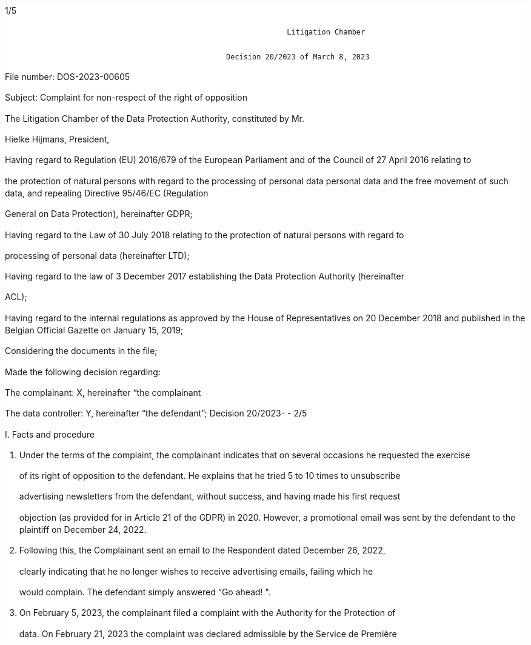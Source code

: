 1/5

                                                                     Litigation Chamber

                                                       Decision 20/2023 of March 8, 2023

File number: DOS-2023-00605

Subject: Complaint for non-respect of the right of opposition

The Litigation Chamber of the Data Protection Authority, constituted by Mr.

Hielke Hijmans, President,

Having regard to Regulation (EU) 2016/679 of the European Parliament and of the Council of 27 April 2016 relating to

the protection of natural persons with regard to the processing of personal data
personal data and the free movement of such data, and repealing Directive 95/46/EC (Regulation

General on Data Protection), hereinafter GDPR;

Having regard to the Law of 30 July 2018 relating to the protection of natural persons with regard to

processing of personal data (hereinafter LTD);

Having regard to the law of 3 December 2017 establishing the Data Protection Authority (hereinafter

ACL);

Having regard to the internal regulations as approved by the House of Representatives on 20
December 2018 and published in the Belgian Official Gazette on January 15, 2019;

Considering the documents in the file;

Made the following decision regarding:

The complainant: X, hereinafter “the complainant

The data controller: Y, hereinafter “the defendant”; Decision 20/2023- - 2/5

 I. Facts and procedure

  1. Under the terms of the complaint, the complainant indicates that on several occasions he requested the exercise

      of its right of opposition to the defendant. He explains that he tried 5 to 10 times to unsubscribe

      advertising newsletters from the defendant, without success, and having made his first request

      objection (as provided for in Article 21 of the GDPR) in 2020. However, a promotional email
      was sent by the defendant to the plaintiff on December 24, 2022.

  2. Following this, the Complainant sent an email to the Respondent dated December 26, 2022,

      clearly indicating that he no longer wishes to receive advertising emails, failing which he

      would complain. The defendant simply answered “Go ahead! ".

  3. On February 5, 2023, the complainant filed a complaint with the Authority for the Protection of

      data. On February 21, 2023 the complaint was declared admissible by the Service de Première
